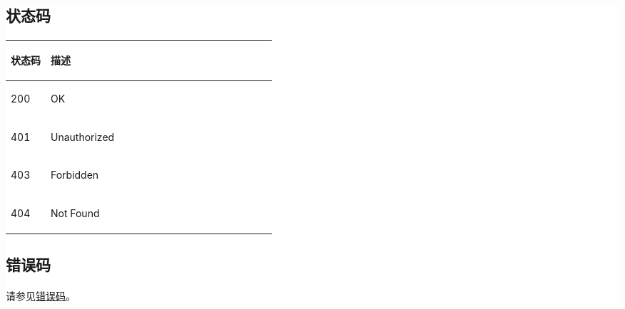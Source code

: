 ## 状态码

<a name="status_code"></a>
<table><thead align="left"><tr><th class="cellrowborder" valign="top" width="15%" id="mcps1.1.3.1.1"><p>状态码 </p>
</th>
<th class="cellrowborder" valign="top" width="85%" id="mcps1.1.3.1.2"><p>描述</p>
</th>
</tr>
</thead>
<tbody><tr><td class="cellrowborder" valign="top" width="15%" headers="mcps1.1.3.1.1 "><p>200</p>
</td>
<td class="cellrowborder" valign="top" width="85%" headers="mcps1.1.3.1.2 "><p>OK</p>
</td>
</tr>
<tr><td class="cellrowborder" valign="top" width="15%" headers="mcps1.1.3.1.1 "><p>401</p>
</td>
<td class="cellrowborder" valign="top" width="85%" headers="mcps1.1.3.1.2 "><p>Unauthorized</p>
</td>
</tr>
<tr><td class="cellrowborder" valign="top" width="15%" headers="mcps1.1.3.1.1 "><p>403</p>
</td>
<td class="cellrowborder" valign="top" width="85%" headers="mcps1.1.3.1.2 "><p>Forbidden</p>
</td>
</tr>
<tr><td class="cellrowborder" valign="top" width="15%" headers="mcps1.1.3.1.1 "><p>404</p>
</td>
<td class="cellrowborder" valign="top" width="85%" headers="mcps1.1.3.1.2 "><p>Not Found</p>
</td>
</tr>
</tbody>
</table>

## 错误码

请参见[错误码](错误码.md)。

